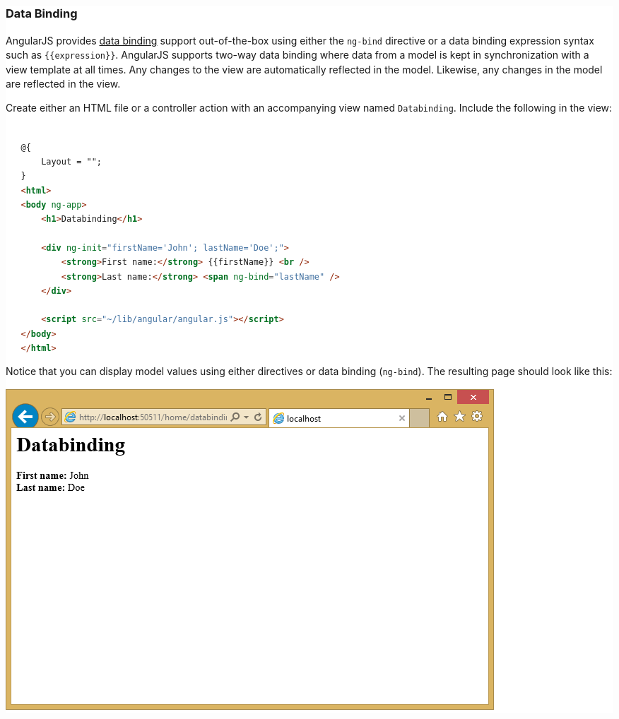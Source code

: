   ### Data Binding

AngularJS provides [data binding](https://docs.angularjs.org/guide/databinding) support out-of-the-box using either the `ng-bind` directive or a data binding expression syntax such as `{{expression}}`. AngularJS supports two-way data binding where data from a model is kept in synchronization with a view template at all times. Any changes to the view are automatically reflected in the model. Likewise, any changes in the model are reflected in the view.

Create either an HTML file or a controller action with an accompanying view named `Databinding`. Include the following in the view:





````html

   @{
       Layout = "";
   }
   <html>
   <body ng-app>
       <h1>Databinding</h1>

       <div ng-init="firstName='John'; lastName='Doe';">
           <strong>First name:</strong> {{firstName}} <br />
           <strong>Last name:</strong> <span ng-bind="lastName" />
       </div>

       <script src="~/lib/angular/angular.js"></script>
   </body>
   </html>
   ````

Notice that you can display model values using either directives or data binding (`ng-bind`). The resulting page should look like this:

![image](angular/_static/simple-databinding.png)
